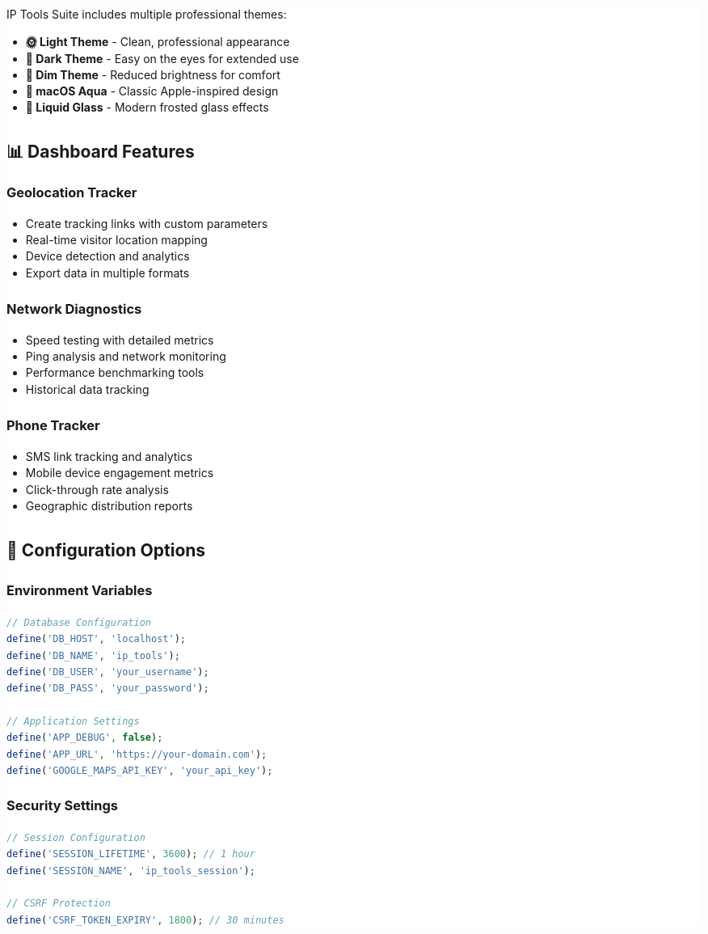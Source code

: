 IP Tools Suite includes multiple professional themes:

- **🌞 Light Theme** - Clean, professional appearance
- **🌙 Dark Theme** - Easy on the eyes for extended use
- **🌅 Dim Theme** - Reduced brightness for comfort
- **🌊 macOS Aqua** - Classic Apple-inspired design
- **💎 Liquid Glass** - Modern frosted glass effects

## 📊 **Dashboard Features**

### **Geolocation Tracker**
- Create tracking links with custom parameters
- Real-time visitor location mapping
- Device detection and analytics
- Export data in multiple formats

### **Network Diagnostics**
- Speed testing with detailed metrics
- Ping analysis and network monitoring
- Performance benchmarking tools
- Historical data tracking

### **Phone Tracker**
- SMS link tracking and analytics
- Mobile device engagement metrics
- Click-through rate analysis
- Geographic distribution reports

## 🔧 **Configuration Options**

### **Environment Variables**
```php
// Database Configuration
define('DB_HOST', 'localhost');
define('DB_NAME', 'ip_tools');
define('DB_USER', 'your_username');
define('DB_PASS', 'your_password');

// Application Settings
define('APP_DEBUG', false);
define('APP_URL', 'https://your-domain.com');
define('GOOGLE_MAPS_API_KEY', 'your_api_key');
```

### **Security Settings**
```php
// Session Configuration
define('SESSION_LIFETIME', 3600); // 1 hour
define('SESSION_NAME', 'ip_tools_session');

// CSRF Protection
define('CSRF_TOKEN_EXPIRY', 1800); // 30 minutes
```
